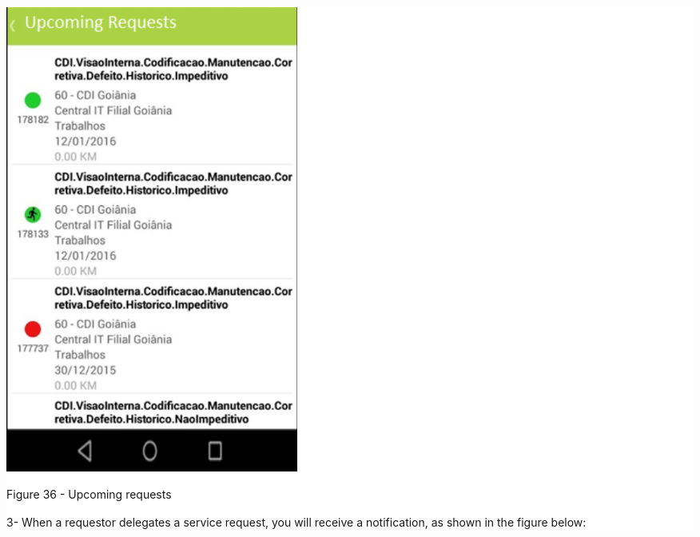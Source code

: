 ![Upcoming](images/android-app-36.png)

Figure 36 - Upcoming requests

3-  When a requestor delegates a service request, you will receive a
    notification, as shown in the figure below:
